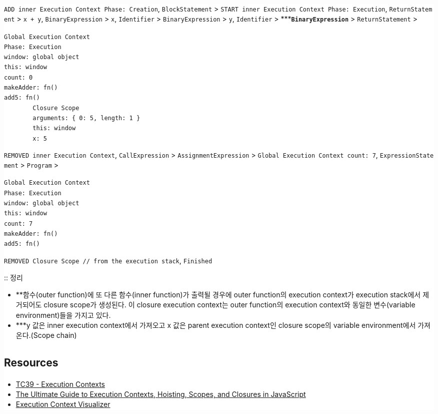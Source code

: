 `ADD inner Execution Context Phase: Creation`, `BlockStatement` > `START inner Execution Context Phase: Execution`, `ReturnStatement` > `x + y`, `BinaryExpression` > `x`, `Identifier` > `BinaryExpression` > `y`, `Identifier` > *****`BinaryExpression`** > `ReturnStatement` >

```text
Global Execution Context
Phase: Execution
window: global object
this: window
count: 0
makeAdder: fn()
add5: fn()
        Closure Scope
        arguments: { 0: 5, length: 1 }
        this: window
        x: 5
```

`REMOVED inner Execution Context`, `CallExpression` > `AssignmentExpression` > `Global Execution Context count: 7`, `ExpressionStatement` > `Program` >

```text
Global Execution Context
Phase: Execution
window: global object
this: window
count: 7
makeAdder: fn()
add5: fn()
```

`REMOVED Closure Scope // from the execution stack`, `Finished`

:: 정리

* **함수(outer function)에 또 다른 함수(inner function)가 출력될 경우에 outer function의 execution context가 execution stack에서 제거되어도 closure scope가 생성된다. 이 closure execution context는 outer function의 execution context와 동일한 변수(variable environment)들을 가지고 있다.
* ***y 값은 inner execution context에서 가져오고 x 값은 parent execution context인 closure scope의 variable environment에서 가져온다.(Scope chain)

## Resources

* [TC39 - Execution Contexts](https://tc39.es/ecma262/#sec-execution-contexts)
* [The Ultimate Guide to Execution Contexts, Hoisting, Scopes, and Closures in JavaScript](https://www.youtube.com/watch?v=Nt-qa_LlUH0&t=1210s)
* [Execution Context Visualizer](https://ui.dev/)
